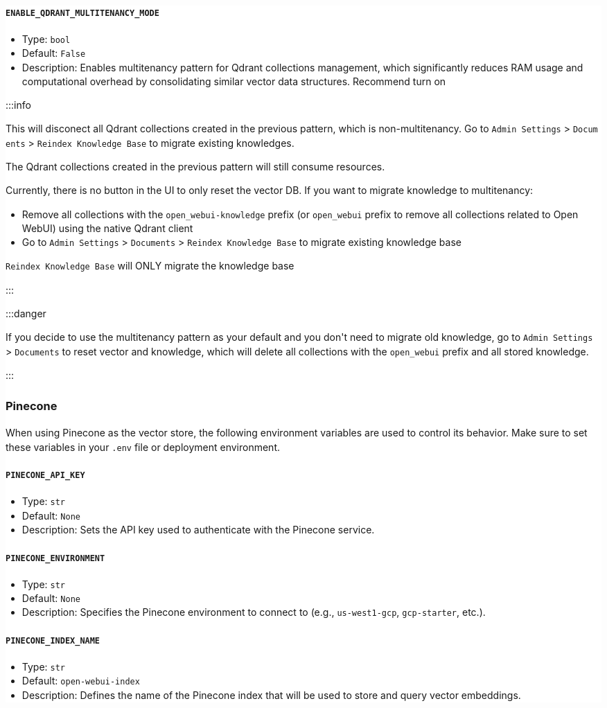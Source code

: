 #### `ENABLE_QDRANT_MULTITENANCY_MODE`

- Type: `bool`
- Default: `False`
- Description: Enables multitenancy pattern for Qdrant collections management, which significantly reduces RAM usage and computational overhead by consolidating similar vector data structures. Recommend turn on

:::info

This will disconect all Qdrant collections created in the previous pattern, which is non-multitenancy. Go to  `Admin Settings` > `Documents` > `Reindex Knowledge Base` to migrate existing knowledges.

The Qdrant collections created in the previous pattern will still consume resources.

Currently, there is no button in the UI to only reset the vector DB. If you want to migrate knowledge to multitenancy:
- Remove all collections with the `open_webui-knowledge` prefix (or `open_webui` prefix to remove all collections related to Open WebUI) using the native Qdrant client
- Go to `Admin Settings` > `Documents` > `Reindex Knowledge Base` to migrate existing knowledge base

`Reindex Knowledge Base` will ONLY migrate the knowledge base

:::

:::danger

If you decide to use the multitenancy pattern as your default and you don't need to migrate old knowledge, go to `Admin Settings` > `Documents` to reset vector and knowledge, which will delete all collections with the `open_webui` prefix and all stored knowledge.

:::

### Pinecone

When using Pinecone as the vector store, the following environment variables are used to control its behavior. Make sure to set these variables in your `.env` file or deployment environment.

#### `PINECONE_API_KEY`

- Type: `str`
- Default: `None`
- Description: Sets the API key used to authenticate with the Pinecone service.

#### `PINECONE_ENVIRONMENT`

- Type: `str`
- Default: `None`
- Description: Specifies the Pinecone environment to connect to (e.g., `us-west1-gcp`, `gcp-starter`, etc.).

#### `PINECONE_INDEX_NAME`

- Type: `str`
- Default: `open-webui-index`
- Description: Defines the name of the Pinecone index that will be used to store and query vector embeddings.
